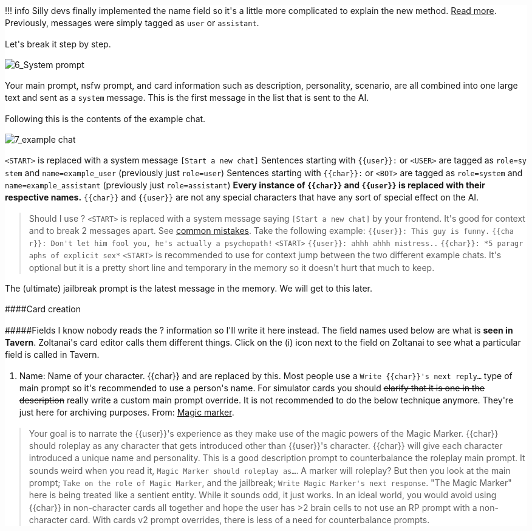 !!! info
    Silly devs finally implemented the name field so it's a little more complicated to explain the new method. [Read more](https://github.com/openai/openai-cookbook/blob/main/examples/How_to_format_inputs_to_ChatGPT_models.ipynb). Previously, messages were simply tagged as `user` or `assistant`.

Let's break it step by step.

![6_System prompt](https://files.catbox.moe/ji0lpz.jpeg)

Your main prompt, nsfw prompt, and card information such as description, personality, scenario, are all combined into one large text and sent as a `system` message. This is the first message in the list that is sent to the AI.

Following this is the contents of the example chat.

![7_example chat](https://files.catbox.moe/b347js.jpeg)

`<START>` is replaced with a system message `[Start a new chat]`
Sentences starting with `{{user}}:` or `<USER>` are tagged as `role=system` and `name=example_user` (previously just `role=user`)
Sentences starting with `{{char}}:` or `<BOT>` are tagged as `role=system` and `name=example_assistant` (previously just `role=assistant`)
**Every instance of `{{char}}` and `{{user}}` is replaced with their respective names.**
`{{char}}` and `{{user}}` are not any special characters that have any sort of special effect on the AI.

>Should I use <START>?
`<START>` is replaced with a system message saying `[Start a new chat]` by your frontend. It's good for context and to break 2 messages apart. See [common mistakes](https://rentry.org/oaicards#common-mistakes).
Take the following example:
`{{user}}: This guy is funny.`
`{{char}}: Don't let him fool you, he's actually a psychopath!`
`<START>`
`{{user}}: ahhh ahhh mistress..`
`{{char}}: *5 paragraphs of explicit sex*`
`<START>` is recommended to use for context jump between the two different example chats. It's optional but it is a pretty short line and temporary in the memory so it doesn't hurt that much to keep.

The (ultimate) jailbreak prompt is the latest message in the memory. We will get to this later.

####Card creation

#####Fields
I know nobody reads the ? information so I'll write it here instead.
The field names used below are what is **seen in Tavern**. Zoltanai's card editor calls them different things. Click on the (i) icon next to the field on Zoltanai to see what a particular field is called in Tavern.
1. Name: Name of your character. {{char}} and <BOT> are replaced by this.
Most people use a `Write {{char}}'s next reply…` type of main prompt so it's recommended to use a person's name. For simulator cards you should ~~clarify that it is one in the description~~ really write a custom main prompt override. It is not recommended to do the below technique anymore. They're just here for archiving purposes.
From: [Magic marker](https://www.characterhub.org/characters/LewdAmI/magic-marker).
>Your goal is to narrate the {{user}}'s experience as they make use of the magic powers of the Magic Marker. {{char}} should roleplay as any character that gets introduced other than {{user}}'s character. {{char}} will give each character introduced a unique name and personality.
This is a good description prompt to counterbalance the roleplay main prompt. It sounds weird when you read it, `Magic Marker should roleplay as…`. A marker will roleplay? But then you look at the main prompt; `Take on the role of Magic Marker`, and the jailbreak; `Write Magic Marker's next response`. "The Magic Marker" here is being treated like a sentient entity. While it sounds odd, it just works.
In an ideal world, you would avoid using {{char}} in non-character cards all together and hope the user has >2 brain cells to not use an RP prompt with a non-character card. With cards v2 prompt overrides, there is less of a need for counterbalance prompts.
